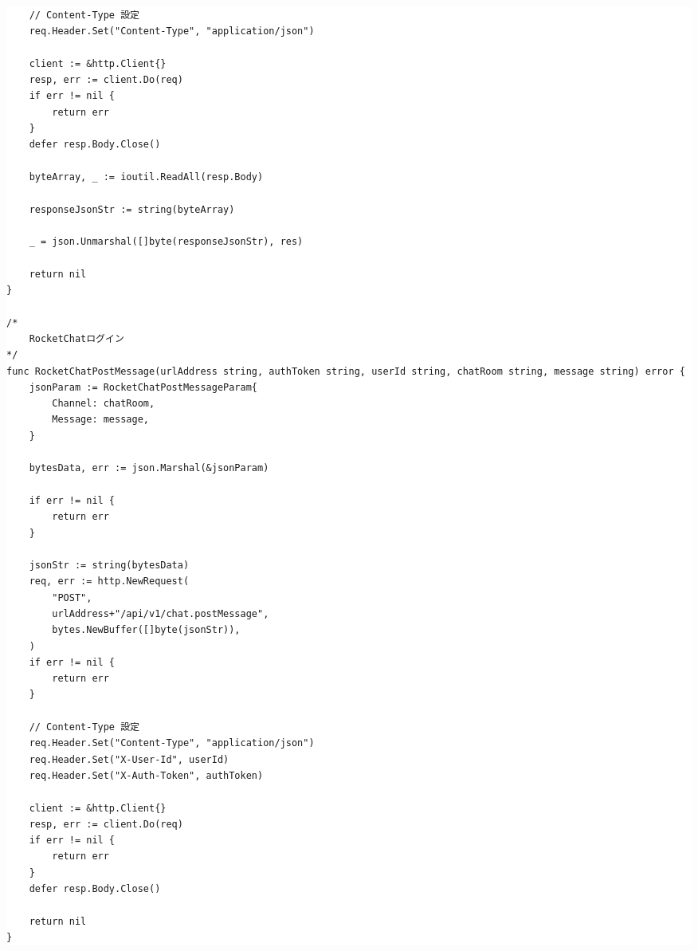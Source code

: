 ```
	// Content-Type 設定
	req.Header.Set("Content-Type", "application/json")

	client := &http.Client{}
	resp, err := client.Do(req)
	if err != nil {
		return err
	}
	defer resp.Body.Close()

	byteArray, _ := ioutil.ReadAll(resp.Body)

	responseJsonStr := string(byteArray)

	_ = json.Unmarshal([]byte(responseJsonStr), res)

	return nil
}

/*
	RocketChatログイン
*/
func RocketChatPostMessage(urlAddress string, authToken string, userId string, chatRoom string, message string) error {
	jsonParam := RocketChatPostMessageParam{
		Channel: chatRoom,
		Message: message,
	}

	bytesData, err := json.Marshal(&jsonParam)

	if err != nil {
		return err
	}

	jsonStr := string(bytesData)
	req, err := http.NewRequest(
		"POST",
		urlAddress+"/api/v1/chat.postMessage",
		bytes.NewBuffer([]byte(jsonStr)),
	)
	if err != nil {
		return err
	}

	// Content-Type 設定
	req.Header.Set("Content-Type", "application/json")
	req.Header.Set("X-User-Id", userId)
	req.Header.Set("X-Auth-Token", authToken)

	client := &http.Client{}
	resp, err := client.Do(req)
	if err != nil {
		return err
	}
	defer resp.Body.Close()

	return nil
}
```
